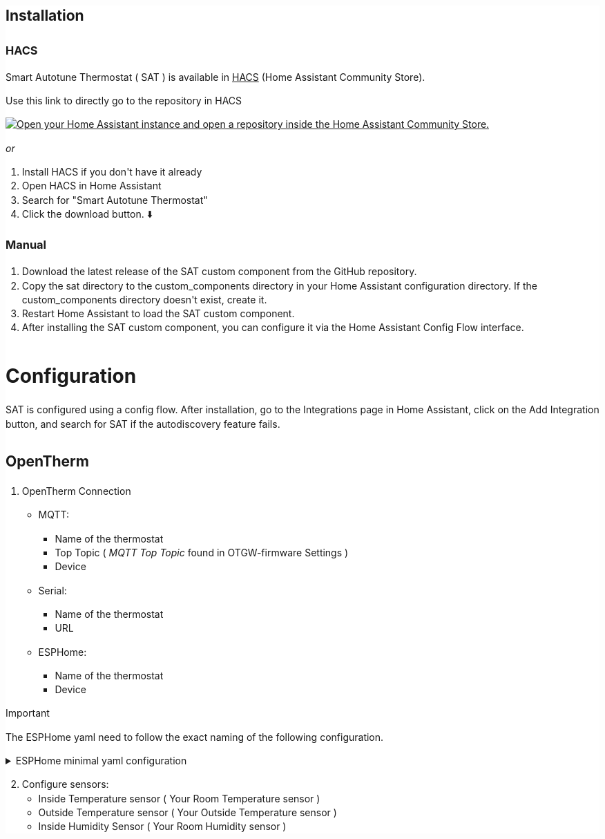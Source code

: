 ## Installation
### HACS

Smart Autotune Thermostat ( SAT ) is available in [HACS][hacs] (Home Assistant Community Store).

Use this link to directly go to the repository in HACS

[![Open your Home Assistant instance and open a repository inside the Home Assistant Community Store.](https://my.home-assistant.io/badges/hacs_repository.svg)](https://my.home-assistant.io/redirect/hacs_repository/?owner=Alexwijn&repository=SAT)

_or_

1. Install HACS if you don't have it already
2. Open HACS in Home Assistant
3. Search for "Smart Autotune Thermostat"
4. Click the download button. ⬇️

### Manual
1. Download the latest release of the SAT custom component from the GitHub repository.
2. Copy the sat directory to the custom_components directory in your Home Assistant configuration directory. If the custom_components directory doesn't exist, create it.
3. Restart Home Assistant to load the SAT custom component.
4. After installing the SAT custom component, you can configure it via the Home Assistant Config Flow interface.

# Configuration
SAT is configured using a config flow. After installation, go to the Integrations page in Home Assistant, click on the Add Integration button, and search for SAT if the autodiscovery feature fails.

## OpenTherm

1. OpenTherm Connection
   - MQTT:
        - Name of the thermostat
        - Top Topic ( *MQTT Top Topic* found in OTGW-firmware Settings )
        - Device

   - Serial:
        - Name of the thermostat
        - URL

   - ESPHome:
        - Name of the thermostat
        - Device

> [!Important]
> The ESPHome yaml need to follow the exact naming of the following configuration.
<details><summary>ESPHome minimal yaml configuration</summary></details>

2. Configure sensors:
    - Inside Temperature sensor ( Your Room Temperature sensor )
    - Outside Temperature sensor ( Your Outside Temperature sensor )
    - Inside Humidity Sensor ( Your Room Humidity sensor )


[hacs-url]: https://github.com/hacs/integration
[hacs-badge]: https://img.shields.io/badge/hacs-default-orange.svg?style=for-the-badge
[release-badge]: https://img.shields.io/github/v/tag/Alexwijn/SAT?style=for-the-badge
[downloads-badge]: https://img.shields.io/github/downloads/Alexwijn/SAT/total?style=for-the-badge
[build-badge]: https://img.shields.io/github/actions/workflow/status/Alexwijn/SAT/pytest.yml?branch=develop&style=for-the-badge
[discord-badge]: https://img.shields.io/discord/1184879273991995515?label=Discord&logo=discord&logoColor=white&style=for-the-badge
[hacs]: https://hacs.xyz
[home-assistant]: https://www.home-assistant.io/
[release-url]: https://github.com/Alexwijn/SAT/releases
[discord-url]: https://discord.gg/jnVXpzqGEq